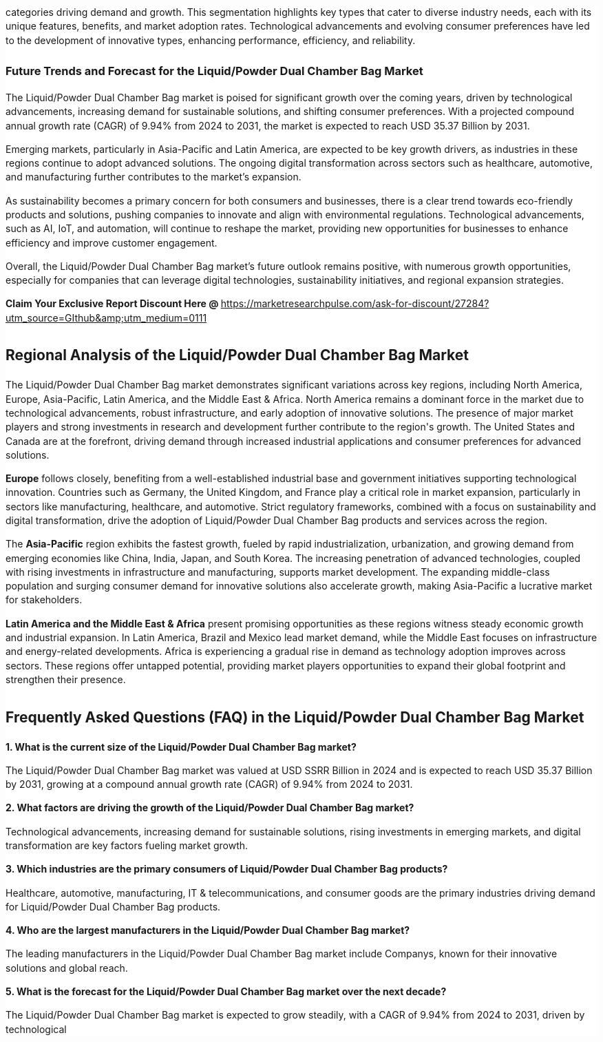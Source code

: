 categories driving demand and growth. This segmentation highlights key types that cater to diverse industry needs, each with its unique features, benefits, and market adoption rates. Technological advancements and evolving consumer preferences have led to the development of innovative types, enhancing performance, efficiency, and reliability.</p><h3>Future Trends and Forecast for the Liquid/Powder Dual Chamber Bag Market</h3><p>The Liquid/Powder Dual Chamber Bag market is poised for significant growth over the coming years, driven by technological advancements, increasing demand for sustainable solutions, and shifting consumer preferences. With a projected compound annual growth rate (CAGR) of 9.94% from 2024 to 2031, the market is expected to reach USD 35.37 Billion by 2031.</p><p>Emerging markets, particularly in Asia-Pacific and Latin America, are expected to be key growth drivers, as industries in these regions continue to adopt advanced solutions. The ongoing digital transformation across sectors such as healthcare, automotive, and manufacturing further contributes to the market&rsquo;s expansion.</p><p>As sustainability becomes a primary concern for both consumers and businesses, there is a clear trend towards eco-friendly products and solutions, pushing companies to innovate and align with environmental regulations. Technological advancements, such as AI, IoT, and automation, will continue to reshape the market, providing new opportunities for businesses to enhance efficiency and improve customer engagement.</p><p>Overall, the Liquid/Powder Dual Chamber Bag market&rsquo;s future outlook remains positive, with numerous growth opportunities, especially for companies that can leverage digital technologies, sustainability initiatives, and regional expansion strategies.</p><p><strong>Claim Your Exclusive Report Discount Here @ </strong><a href="https://marketresearchpulse.com/ask-for-discount/27284?utm_source=GIthub&amp;utm_medium=0111">https://marketresearchpulse.com/ask-for-discount/27284?utm_source=GIthub&amp;utm_medium=0111</a></p><h2><strong>Regional Analysis of the Liquid/Powder Dual Chamber Bag Market</strong></h2><p>The Liquid/Powder Dual Chamber Bag market demonstrates significant variations across key regions, including North America, Europe, Asia-Pacific, Latin America, and the Middle East &amp; Africa. North America remains a dominant force in the market due to technological advancements, robust infrastructure, and early adoption of innovative solutions. The presence of major market players and strong investments in research and development further contribute to the region's growth. The United States and Canada are at the forefront, driving demand through increased industrial applications and consumer preferences for advanced solutions.</p><p><strong>Europe</strong> follows closely, benefiting from a well-established industrial base and government initiatives supporting technological innovation. Countries such as Germany, the United Kingdom, and France play a critical role in market expansion, particularly in sectors like manufacturing, healthcare, and automotive. Strict regulatory frameworks, combined with a focus on sustainability and digital transformation, drive the adoption of Liquid/Powder Dual Chamber Bag products and services across the region.</p><p>The <strong>Asia-Pacific</strong> region exhibits the fastest growth, fueled by rapid industrialization, urbanization, and growing demand from emerging economies like China, India, Japan, and South Korea. The increasing penetration of advanced technologies, coupled with rising investments in infrastructure and manufacturing, supports market development. The expanding middle-class population and surging consumer demand for innovative solutions also accelerate growth, making Asia-Pacific a lucrative market for stakeholders.</p><p><strong>Latin America and the Middle East &amp; Africa</strong> present promising opportunities as these regions witness steady economic growth and industrial expansion. In Latin America, Brazil and Mexico lead market demand, while the Middle East focuses on infrastructure and energy-related developments. Africa is experiencing a gradual rise in demand as technology adoption improves across sectors. These regions offer untapped potential, providing market players opportunities to expand their global footprint and strengthen their presence.</p><h2><strong>Frequently Asked Questions (FAQ) in the Liquid/Powder Dual Chamber Bag Market</strong></h2><p><strong>1. What is the current size of the Liquid/Powder Dual Chamber Bag market?</strong></p><p>The Liquid/Powder Dual Chamber Bag market was valued at USD SSRR Billion in 2024 and is expected to reach USD 35.37 Billion by 2031, growing at a compound annual growth rate (CAGR) of 9.94% from 2024 to 2031.</p><p><strong>2. What factors are driving the growth of the Liquid/Powder Dual Chamber Bag market?</strong></p><p>Technological advancements, increasing demand for sustainable solutions, rising investments in emerging markets, and digital transformation are key factors fueling market growth.</p><p><strong>3. Which industries are the primary consumers of Liquid/Powder Dual Chamber Bag products?</strong></p><p>Healthcare, automotive, manufacturing, IT &amp; telecommunications, and consumer goods are the primary industries driving demand for Liquid/Powder Dual Chamber Bag products.</p><p><strong>4. Who are the largest manufacturers in the Liquid/Powder Dual Chamber Bag market?</strong></p><p>The leading manufacturers in the Liquid/Powder Dual Chamber Bag market include Companys, known for their innovative solutions and global reach.</p><p><strong>5. What is the forecast for the Liquid/Powder Dual Chamber Bag market over the next decade?</strong></p><p>The Liquid/Powder Dual Chamber Bag market is expected to grow steadily, with a CAGR of 9.94% from 2024 to 2031, driven by technological